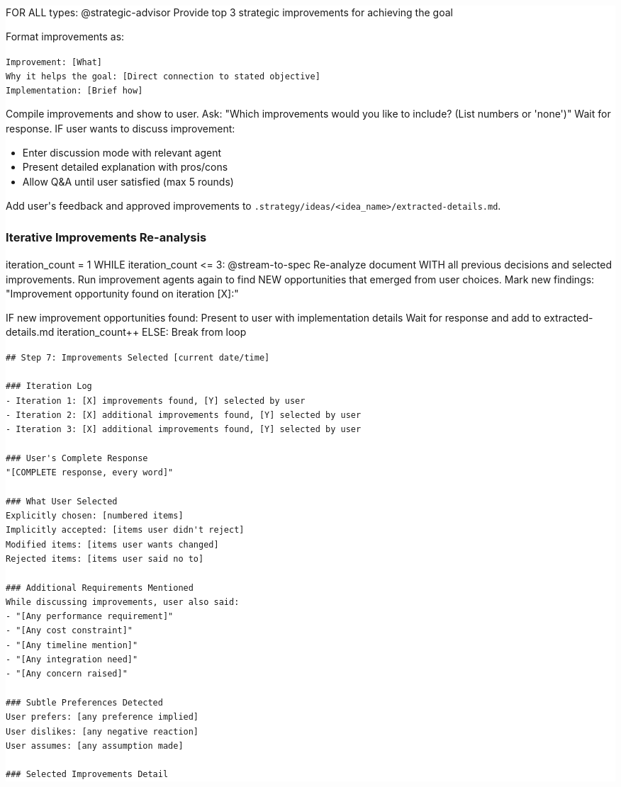 FOR ALL types:
  @strategic-advisor Provide top 3 strategic improvements for achieving the goal

Format improvements as:
```
Improvement: [What]
Why it helps the goal: [Direct connection to stated objective]
Implementation: [Brief how]
```

Compile improvements and show to user.
Ask: "Which improvements would you like to include? (List numbers or 'none')"
Wait for response.
IF user wants to discuss improvement:
  - Enter discussion mode with relevant agent
  - Present detailed explanation with pros/cons
  - Allow Q&A until user satisfied (max 5 rounds)

Add user's feedback and approved improvements to `.strategy/ideas/<idea_name>/extracted-details.md`.

### Iterative Improvements Re-analysis
iteration_count = 1
WHILE iteration_count <= 3:
  @stream-to-spec Re-analyze document WITH all previous decisions and selected improvements.
  Run improvement agents again to find NEW opportunities that emerged from user choices.
  Mark new findings: "Improvement opportunity found on iteration [X]:"
  
  IF new improvement opportunities found:
    Present to user with implementation details
    Wait for response and add to extracted-details.md
    iteration_count++
  ELSE:
    Break from loop

```
## Step 7: Improvements Selected [current date/time]

### Iteration Log
- Iteration 1: [X] improvements found, [Y] selected by user
- Iteration 2: [X] additional improvements found, [Y] selected by user  
- Iteration 3: [X] additional improvements found, [Y] selected by user

### User's Complete Response
"[COMPLETE response, every word]"

### What User Selected
Explicitly chosen: [numbered items]
Implicitly accepted: [items user didn't reject]
Modified items: [items user wants changed]
Rejected items: [items user said no to]

### Additional Requirements Mentioned
While discussing improvements, user also said:
- "[Any performance requirement]"
- "[Any cost constraint]"
- "[Any timeline mention]"
- "[Any integration need]"
- "[Any concern raised]"

### Subtle Preferences Detected
User prefers: [any preference implied]
User dislikes: [any negative reaction]
User assumes: [any assumption made]

### Selected Improvements Detail
```